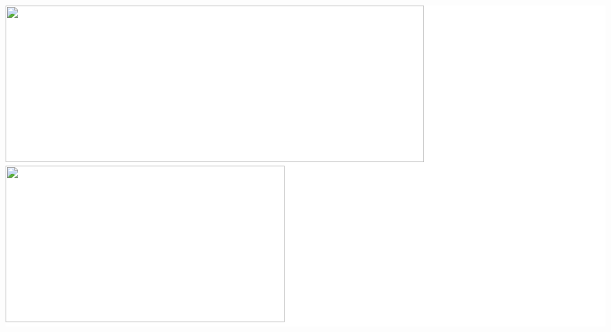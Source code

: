 <img src="https://github.com/EribertoPerez/OsTicket/assets/34051119/0ec99a19-7b25-48a7-b577-7385ecfd1b78" height="225" width="600">
<img src="https://github.com/EribertoPerez/OsTicket/assets/34051119/8b02e66a-b46b-45f0-8baa-5a89b5626e64" height="225" width="400">
</p>
